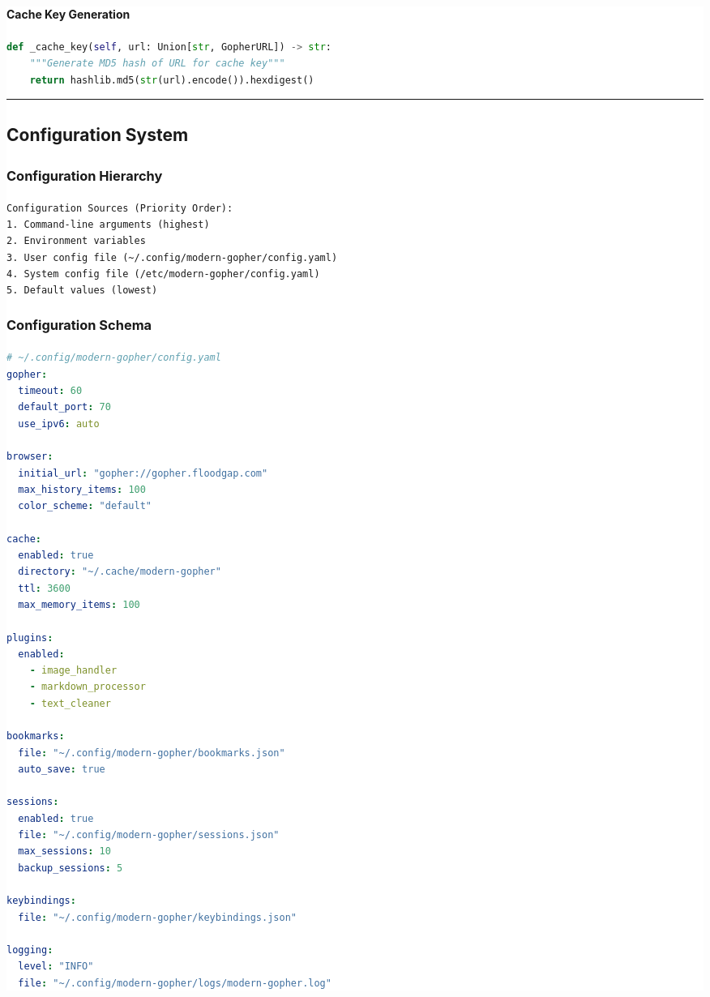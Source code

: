 #### Cache Key Generation

```python
def _cache_key(self, url: Union[str, GopherURL]) -> str:
    """Generate MD5 hash of URL for cache key"""
    return hashlib.md5(str(url).encode()).hexdigest()
```

---

## Configuration System

### Configuration Hierarchy

```
Configuration Sources (Priority Order):
1. Command-line arguments (highest)
2. Environment variables
3. User config file (~/.config/modern-gopher/config.yaml)
4. System config file (/etc/modern-gopher/config.yaml)
5. Default values (lowest)
```

### Configuration Schema

```yaml
# ~/.config/modern-gopher/config.yaml
gopher:
  timeout: 60
  default_port: 70
  use_ipv6: auto
  
browser:
  initial_url: "gopher://gopher.floodgap.com"
  max_history_items: 100
  color_scheme: "default"
  
cache:
  enabled: true
  directory: "~/.cache/modern-gopher"
  ttl: 3600
  max_memory_items: 100
  
plugins:
  enabled:
    - image_handler
    - markdown_processor
    - text_cleaner
  
bookmarks:
  file: "~/.config/modern-gopher/bookmarks.json"
  auto_save: true
  
sessions:
  enabled: true
  file: "~/.config/modern-gopher/sessions.json"
  max_sessions: 10
  backup_sessions: 5
  
keybindings:
  file: "~/.config/modern-gopher/keybindings.json"
  
logging:
  level: "INFO"
  file: "~/.config/modern-gopher/logs/modern-gopher.log"
```
